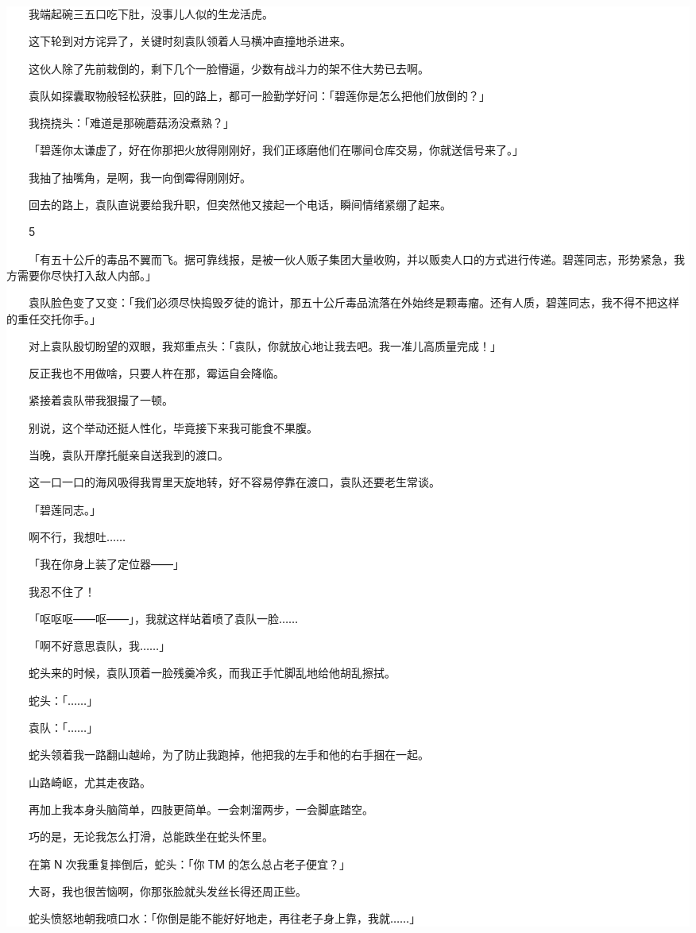 &emsp;&emsp;我端起碗三五口吃下肚，没事儿人似的生龙活虎。  
  
&emsp;&emsp;这下轮到对方诧异了，关键时刻袁队领着人马横冲直撞地杀进来。  
  
&emsp;&emsp;这伙人除了先前栽倒的，剩下几个一脸懵逼，少数有战斗力的架不住大势已去啊。  
  
&emsp;&emsp;袁队如探囊取物般轻松获胜，回的路上，都可一脸勤学好问：「碧莲你是怎么把他们放倒的？」  
  
&emsp;&emsp;我挠挠头：「难道是那碗蘑菇汤没煮熟？」  
  
&emsp;&emsp;「碧莲你太谦虚了，好在你那把火放得刚刚好，我们正琢磨他们在哪间仓库交易，你就送信号来了。」  
  
&emsp;&emsp;我抽了抽嘴角，是啊，我一向倒霉得刚刚好。  
  
&emsp;&emsp;回去的路上，袁队直说要给我升职，但突然他又接起一个电话，瞬间情绪紧绷了起来。  
  
&emsp;&emsp;5  
  
&emsp;&emsp;「有五十公斤的毒品不翼而飞。据可靠线报，是被一伙人贩子集团大量收购，并以贩卖人口的方式进行传递。碧莲同志，形势紧急，我方需要你尽快打入敌人内部。」  
  
&emsp;&emsp;袁队脸色变了又变：「我们必须尽快捣毁歹徒的诡计，那五十公斤毒品流落在外始终是颗毒瘤。还有人质，碧莲同志，我不得不把这样的重任交托你手。」  
  
&emsp;&emsp;对上袁队殷切盼望的双眼，我郑重点头：「袁队，你就放心地让我去吧。我一准儿高质量完成！」  
  
&emsp;&emsp;反正我也不用做啥，只要人杵在那，霉运自会降临。  
  
&emsp;&emsp;紧接着袁队带我狠撮了一顿。  
  
&emsp;&emsp;别说，这个举动还挺人性化，毕竟接下来我可能食不果腹。  
  
&emsp;&emsp;当晚，袁队开摩托艇亲自送我到的渡口。  
  
&emsp;&emsp;这一口一口的海风吸得我胃里天旋地转，好不容易停靠在渡口，袁队还要老生常谈。  
  
&emsp;&emsp;「碧莲同志。」  
  
&emsp;&emsp;啊不行，我想吐……  
  
&emsp;&emsp;「我在你身上装了定位器——」  
  
&emsp;&emsp;我忍不住了！  
  
&emsp;&emsp;「呕呕呕——呕——」，我就这样站着喷了袁队一脸……  
  
&emsp;&emsp;「啊不好意思袁队，我……」  
  
&emsp;&emsp;蛇头来的时候，袁队顶着一脸残羹冷炙，而我正手忙脚乱地给他胡乱擦拭。  
  
&emsp;&emsp;蛇头：「……」  
  
&emsp;&emsp;袁队：「……」  
  
&emsp;&emsp;蛇头领着我一路翻山越岭，为了防止我跑掉，他把我的左手和他的右手捆在一起。  
  
&emsp;&emsp;山路崎岖，尤其走夜路。  
  
&emsp;&emsp;再加上我本身头脑简单，四肢更简单。一会刺溜两步，一会脚底踏空。  
  
&emsp;&emsp;巧的是，无论我怎么打滑，总能跌坐在蛇头怀里。  
  
&emsp;&emsp;在第 N 次我重复摔倒后，蛇头：「你 TM 的怎么总占老子便宜？」  
  
&emsp;&emsp;大哥，我也很苦恼啊，你那张脸就头发丝长得还周正些。  
  
&emsp;&emsp;蛇头愤怒地朝我喷口水：「你倒是能不能好好地走，再往老子身上靠，我就……」  
  